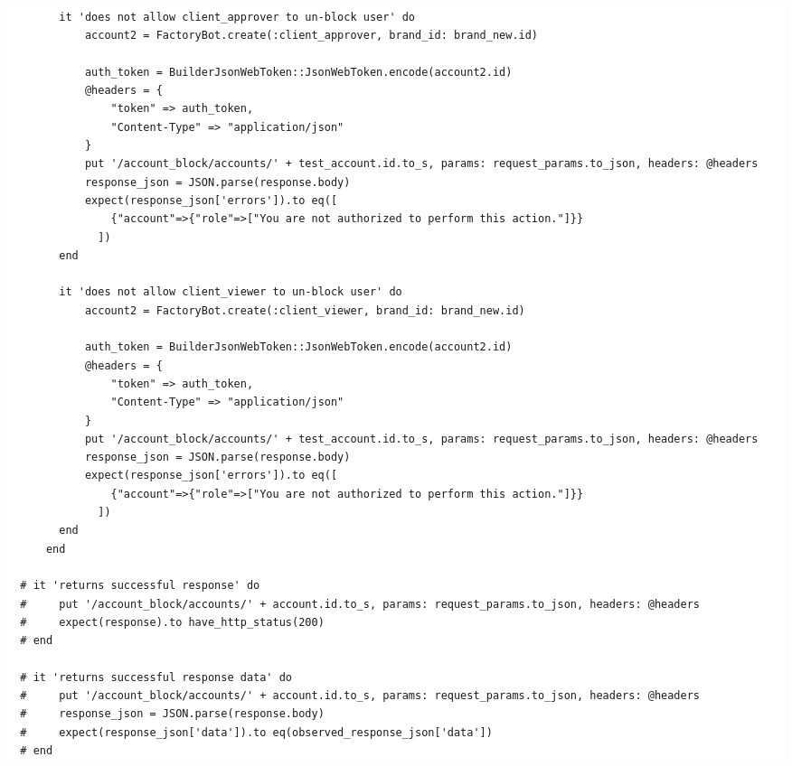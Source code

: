             it 'does not allow client_approver to un-block user' do
                account2 = FactoryBot.create(:client_approver, brand_id: brand_new.id)

                auth_token = BuilderJsonWebToken::JsonWebToken.encode(account2.id)
                @headers = {
                    "token" => auth_token,
                    "Content-Type" => "application/json"
                }
                put '/account_block/accounts/' + test_account.id.to_s, params: request_params.to_json, headers: @headers
                response_json = JSON.parse(response.body)
                expect(response_json['errors']).to eq([
                    {"account"=>{"role"=>["You are not authorized to perform this action."]}}
                  ])
            end

            it 'does not allow client_viewer to un-block user' do
                account2 = FactoryBot.create(:client_viewer, brand_id: brand_new.id)

                auth_token = BuilderJsonWebToken::JsonWebToken.encode(account2.id)
                @headers = {
                    "token" => auth_token,
                    "Content-Type" => "application/json"
                }
                put '/account_block/accounts/' + test_account.id.to_s, params: request_params.to_json, headers: @headers
                response_json = JSON.parse(response.body)
                expect(response_json['errors']).to eq([
                    {"account"=>{"role"=>["You are not authorized to perform this action."]}}
                  ])
            end
          end

      # it 'returns successful response' do
      #     put '/account_block/accounts/' + account.id.to_s, params: request_params.to_json, headers: @headers
      #     expect(response).to have_http_status(200)
      # end

      # it 'returns successful response data' do
      #     put '/account_block/accounts/' + account.id.to_s, params: request_params.to_json, headers: @headers
      #     response_json = JSON.parse(response.body)
      #     expect(response_json['data']).to eq(observed_response_json['data'])
      # end
